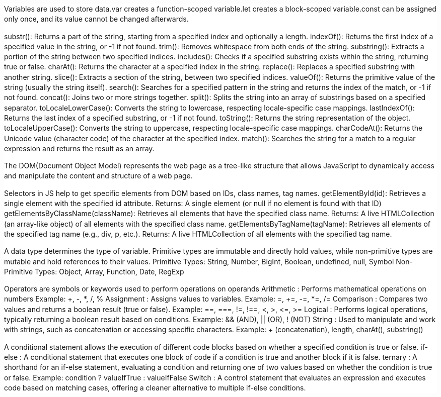 Variables are used to store data.var creates a function-scoped variable.let creates a block-scoped variable.const can be assigned only once, and its value cannot be changed afterwards.

substr(): Returns a part of the string, starting from a specified index and optionally a length.
indexOf(): Returns the first index of a specified value in the string, or -1 if not found.
trim(): Removes whitespace from both ends of the string.
substring(): Extracts a portion of the string between two specified indices.
includes(): Checks if a specified substring exists within the string, returning true or false.
charAt(): Returns the character at a specified index in the string.
replace(): Replaces a specified substring with another string.
slice(): Extracts a section of the string, between two specified indices.
valueOf(): Returns the primitive value of the string (usually the string itself).
search(): Searches for a specified pattern in the string and returns the index of the match, or -1 if not found.
concat(): Joins two or more strings together.
split(): Splits the string into an array of substrings based on a specified separator.
toLocaleLowerCase(): Converts the string to lowercase, respecting locale-specific case mappings.
lastIndexOf(): Returns the last index of a specified substring, or -1 if not found.
toString(): Returns the string representation of the object.
toLocaleUpperCase(): Converts the string to uppercase, respecting locale-specific case mappings.
charCodeAt(): Returns the Unicode value (character code) of the character at the specified index.
match(): Searches the string for a match to a regular expression and returns the result as an array.

The DOM(Document Object Model) represents the web page as a tree-like structure that allows JavaScript to dynamically access and manipulate the content and structure of a web page.

Selectors in JS help to get specific elements from DOM based on IDs, class names, tag names.
getElementById(id): Retrieves a single element with the specified id attribute. Returns: A single element (or null if no element is found with that ID)
getElementsByClassName(className): Retrieves all elements that have the specified class name. Returns: A live HTMLCollection (an array-like object) of all elements with the specified class name.
getElementsByTagName(tagName): Retrieves all elements of the specified tag name (e.g., div, p, etc.). Returns: A live HTMLCollection of all elements with the specified tag name.

A data type determines the type of variable.
Primitive types are immutable and directly hold values, while non-primitive types are mutable and hold references to their values.
Primitive Types: String, Number, BigInt, Boolean, undefined, null, Symbol
Non-Primitive Types: Object, Array, Function, Date, RegExp

Operators are symbols or keywords used to perform operations on operands
Arithmetic : Performs mathematical operations on numbers Example: +, -, *, /, %
Assignment : Assigns values to variables. Example: =, +=, -=, *=, /=
Comparison : Compares two values and returns a boolean result (true or false). Example: ==, ===, !=, !==, <, >, <=, >=
Logical : Performs logical operations, typically returning a boolean result based on conditions. Example: && (AND), || (OR), ! (NOT)
String : Used to manipulate and work with strings, such as concatenation or accessing specific characters. Example: + (concatenation), length, charAt(), substring()

A conditional statement allows the execution of different code blocks based on whether a specified condition is true or false.
if-else : A conditional statement that executes one block of code if a condition is true and another block if it is false. 
ternary : A shorthand for an if-else statement, evaluating a condition and returning one of two values based on whether the condition is true or false. Example: condition ? valueIfTrue : valueIfFalse
Switch : A control statement that evaluates an expression and executes code based on matching cases, offering a cleaner alternative to multiple if-else conditions.
